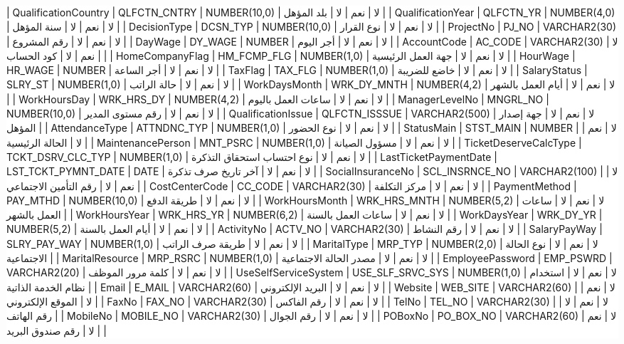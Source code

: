 | QualificationCountry | QLFCTN_CNTRY | NUMBER(10,0) | لا | نعم | لا | بلد المؤهل |
| QualificationYear | QLFCTN_YR | NUMBER(4,0) | لا | نعم | لا | سنة المؤهل |
| DecisionType | DCSN_TYP | NUMBER(10,0) | لا | نعم | لا | نوع القرار |
| ProjectNo | PJ_NO | VARCHAR2(30) | لا | نعم | لا | رقم المشروع |
| DayWage | DY_WAGE | NUMBER | لا | نعم | لا | أجر اليوم |
| AccountCode | AC_CODE | VARCHAR2(30) | لا | نعم | لا | كود الحساب |
| HomeCompanyFlag | HM_FCMP_FLG | NUMBER(1,0) | لا | نعم | لا | جهة العمل الرئيسية |
| HourWage | HR_WAGE | NUMBER | لا | نعم | لا | أجر الساعة |
| TaxFlag | TAX_FLG | NUMBER(1,0) | لا | نعم | لا | خاضع للضريبة |
| SalaryStatus | SLRY_ST | NUMBER(1,0) | لا | نعم | لا | حالة الراتب |
| WorkDaysMonth | WRK_DY_MNTH | NUMBER(4,2) | لا | نعم | لا | أيام العمل بالشهر |
| WorkHoursDay | WRK_HRS_DY | NUMBER(4,2) | لا | نعم | لا | ساعات العمل باليوم |
| ManagerLevelNo | MNGRL_NO | NUMBER(10,0) | لا | نعم | لا | رقم مستوى المدير |
| QualificationIssue | QLFCTN_ISSSUE | VARCHAR2(500) | لا | نعم | لا | جهة إصدار المؤهل |
| AttendanceType | ATTNDNC_TYP | NUMBER(1,0) | لا | نعم | لا | نوع الحضور |
| StatusMain | STST_MAIN | NUMBER | لا | نعم | لا | الحالة الرئيسية |
| MaintenancePerson | MNT_PSRC | NUMBER(1,0) | لا | نعم | لا | مسؤول الصيانة |
| TicketDeserveCalcType | TCKT_DSRV_CLC_TYP | NUMBER(1,0) | لا | نعم | لا | نوع احتساب استحقاق التذكرة |
| LastTicketPaymentDate | LST_TCKT_PYMNT_DATE | DATE | لا | نعم | لا | آخر تاريخ صرف تذكرة |
| SocialInsuranceNo | SCL_INSRNCE_NO | VARCHAR2(100) | لا | نعم | لا | رقم التأمين الاجتماعي |
| CostCenterCode | CC_CODE | VARCHAR2(30) | لا | نعم | لا | مركز التكلفة |
| PaymentMethod | PAY_MTHD | NUMBER(10,0) | لا | نعم | لا | طريقة الدفع |
| WorkHoursMonth | WRK_HRS_MNTH | NUMBER(5,2) | لا | نعم | لا | ساعات العمل بالشهر |
| WorkHoursYear | WRK_HRS_YR | NUMBER(6,2) | لا | نعم | لا | ساعات العمل بالسنة |
| WorkDaysYear | WRK_DY_YR | NUMBER(5,2) | لا | نعم | لا | أيام العمل بالسنة |
| ActivityNo | ACTV_NO | VARCHAR2(30) | لا | نعم | لا | رقم النشاط |
| SalaryPayWay | SLRY_PAY_WAY | NUMBER(1,0) | لا | نعم | لا | طريقة صرف الراتب |
| MaritalType | MRP_TYP | NUMBER(2,0) | لا | نعم | لا | نوع الحالة الاجتماعية |
| MaritalResource | MRP_RSRC | NUMBER(1,0) | لا | نعم | لا | مصدر الحالة الاجتماعية |
| EmployeePassword | EMP_PSWRD | VARCHAR2(20) | لا | نعم | لا | كلمة مرور الموظف |
| UseSelfServiceSystem | USE_SLF_SRVC_SYS | NUMBER(1,0) | لا | نعم | لا | استخدام نظام الخدمة الذاتية |
| Email | E_MAIL | VARCHAR2(60) | لا | نعم | لا | البريد الإلكتروني |
| Website | WEB_SITE | VARCHAR2(60) | لا | نعم | لا | الموقع الإلكتروني |
| FaxNo | FAX_NO | VARCHAR2(30) | لا | نعم | لا | رقم الفاكس |
| TelNo | TEL_NO | VARCHAR2(30) | لا | نعم | لا | رقم الهاتف |
| MobileNo | MOBILE_NO | VARCHAR2(30) | لا | نعم | لا | رقم الجوال |
| POBoxNo | PO_BOX_NO | VARCHAR2(60) | لا | نعم | لا | رقم صندوق البريد |